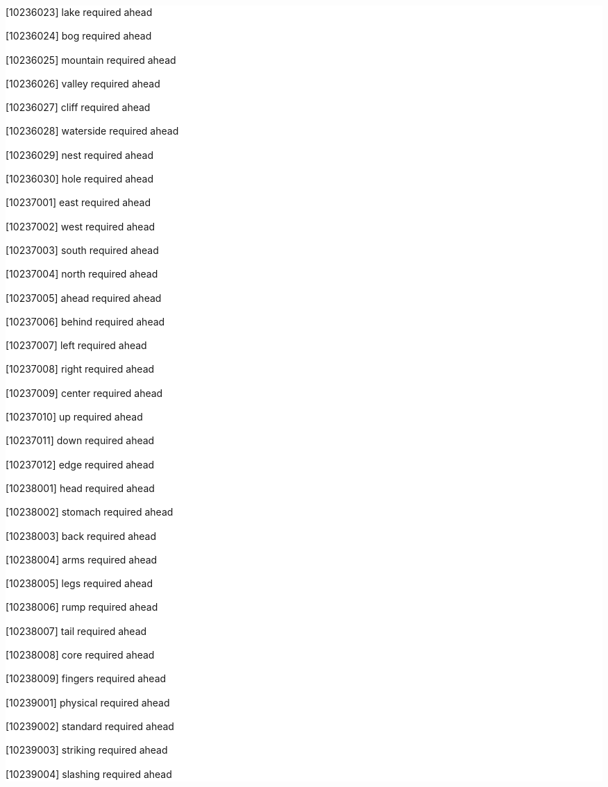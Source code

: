 [10236023] lake required ahead

[10236024] bog required ahead

[10236025] mountain required ahead

[10236026] valley required ahead

[10236027] cliff required ahead

[10236028] waterside required ahead

[10236029] nest required ahead

[10236030] hole required ahead

[10237001] east required ahead

[10237002] west required ahead

[10237003] south required ahead

[10237004] north required ahead

[10237005] ahead required ahead

[10237006] behind required ahead

[10237007] left required ahead

[10237008] right required ahead

[10237009] center required ahead

[10237010] up required ahead

[10237011] down required ahead

[10237012] edge required ahead

[10238001] head required ahead

[10238002] stomach required ahead

[10238003] back required ahead

[10238004] arms required ahead

[10238005] legs required ahead

[10238006] rump required ahead

[10238007] tail required ahead

[10238008] core required ahead

[10238009] fingers required ahead

[10239001] physical required ahead

[10239002] standard required ahead

[10239003] striking required ahead

[10239004] slashing required ahead
